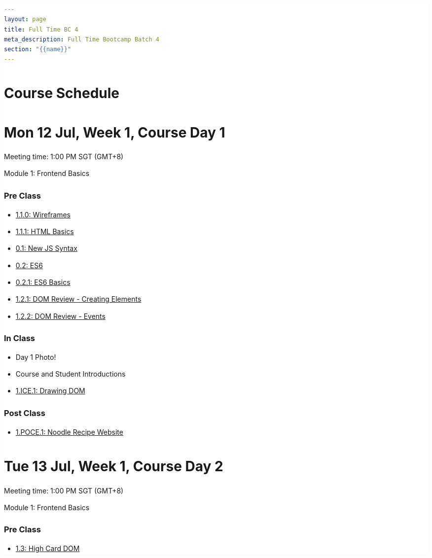```yaml
---
layout: page
title: Full Time BC 4
meta_description: Full Time Bootcamp Batch 4
section: "{{name}}"
---
```

# Course Schedule

# Mon 12 Jul, Week 1, Course Day 1
Meeting time: 1:00 PM SGT (GMT+8)

Module 1: Frontend Basics
### Pre Class
* [1.1.0: Wireframes](https://bootcamp.rocketacademy.co/1-frontend-basics/1.1-html/1.1.0-wireframes)

* [1.1.1: HTML Basics](https://bootcamp.rocketacademy.co/1-frontend-basics/1.1-html/1.1.1-basic-html)

* [0.1: New JS Syntax](https://bootcamp.rocketacademy.co/0-language-and-tooling/0.1-new-js-syntax)

* [0.2: ES6](https://bootcamp.rocketacademy.co/0-language-and-tooling/0.2-es6)

* [0.2.1: ES6 Basics](https://bootcamp.rocketacademy.co/0-language-and-tooling/0.2-es6/0.2.1-es6-basics)

* [1.2.1: DOM Review - Creating Elements](https://bootcamp.rocketacademy.co/1-frontend-basics/1.2-dom-review/1.2.1-creating-elements)

* [1.2.2: DOM Review - Events](https://bootcamp.rocketacademy.co/1-frontend-basics/1.2-dom-review/1.2.2-events)

### In Class
* Day 1 Photo!

* Course and Student Introductions

* [1.ICE.1: Drawing DOM](https://bootcamp.rocketacademy.co/1-frontend-basics/1.ice-in-class-exercises/1.ice.1-drawing-dom)

### Post Class
* [1.POCE.1: Noodle Recipe Website](https://bootcamp.rocketacademy.co/1-frontend-basics/1.poce-post-class-exercises/1.poce.1-noodles)

# Tue 13 Jul, Week 1, Course Day 2
Meeting time: 1:00 PM SGT (GMT+8)

Module 1: Frontend Basics
### Pre Class
* [1.3: High Card DOM](https://bootcamp.rocketacademy.co/1-frontend-basics/1.3-high-card-dom)
